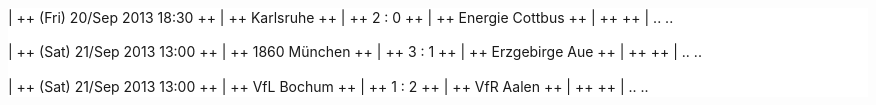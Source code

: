| ++
(Fri) 20/Sep 2013 18:30  ++
| ++
Karlsruhe  ++
| ++
2 : 0  ++
| ++
Energie Cottbus   ++
| ++
   ++
|
.. 
..

| ++
(Sat) 21/Sep 2013 13:00  ++
| ++
1860 München  ++
| ++
3 : 1  ++
| ++
Erzgebirge Aue   ++
| ++
   ++
|
.. 
..

| ++
(Sat) 21/Sep 2013 13:00  ++
| ++
VfL Bochum  ++
| ++
1 : 2  ++
| ++
VfR Aalen   ++
| ++
   ++
|
.. 
..
